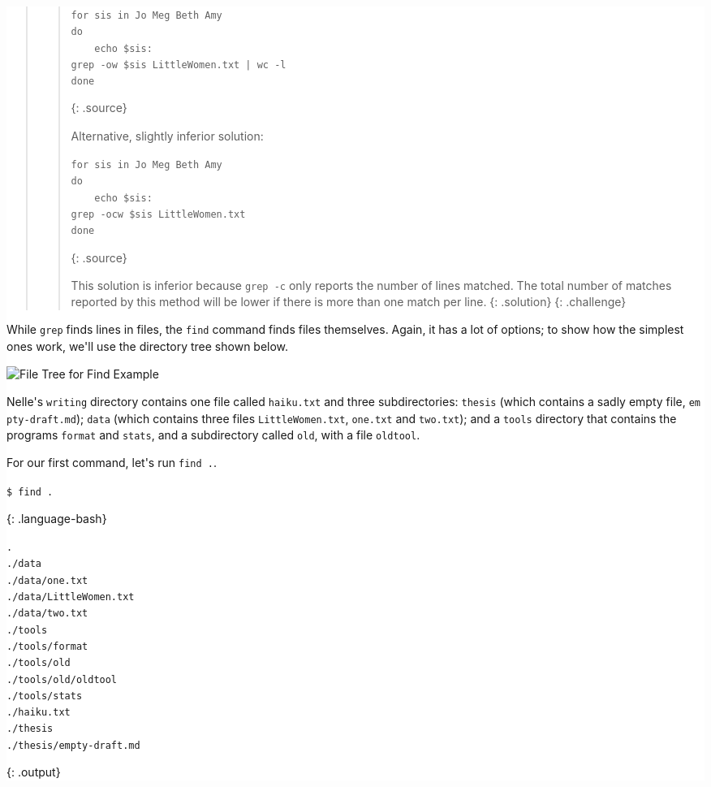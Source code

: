 > > ```
> > for sis in Jo Meg Beth Amy
> > do
> > 	echo $sis:
> >	grep -ow $sis LittleWomen.txt | wc -l
> > done
> > ```
> > {: .source}
> >
> > Alternative, slightly inferior solution:
> > ```
> > for sis in Jo Meg Beth Amy
> > do
> > 	echo $sis:
> >	grep -ocw $sis LittleWomen.txt
> > done
> > ```
> > {: .source}
> >
> > This solution is inferior because `grep -c` only reports the number of lines matched.
> > The total number of matches reported by this method will be lower if there is more
> > than one match per line.
> {: .solution}
{: .challenge}

While `grep` finds lines in files,
the `find` command finds files themselves.
Again,
it has a lot of options;
to show how the simplest ones work, we'll use the directory tree shown below.

![File Tree for Find Example](../fig/nano-screenshot.pngfig/find-file-tree.svg)

Nelle's `writing` directory contains one file called `haiku.txt` and three subdirectories:
`thesis` (which contains a sadly empty file, `empty-draft.md`);
`data` (which contains three files `LittleWomen.txt`, `one.txt` and `two.txt`);
and a `tools` directory that contains the programs `format` and `stats`,
and a subdirectory called `old`, with a file `oldtool`.

For our first command,
let's run `find .`.

~~~
$ find .
~~~
{: .language-bash}

~~~
.
./data
./data/one.txt
./data/LittleWomen.txt
./data/two.txt
./tools
./tools/format
./tools/old
./tools/old/oldtool
./tools/stats
./haiku.txt
./thesis
./thesis/empty-draft.md
~~~
{: .output}

